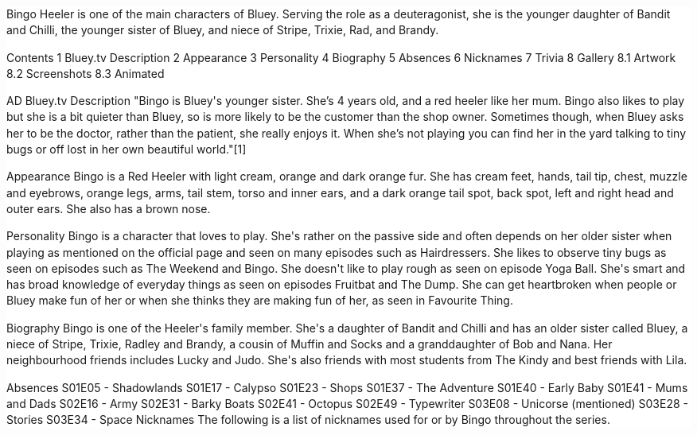 Bingo Heeler is one of the main characters of Bluey. Serving the role as a deuteragonist, she is the younger daughter of Bandit and Chilli, the younger sister of Bluey, and niece of Stripe, Trixie, Rad, and Brandy.

Contents
1 Bluey.tv Description
2 Appearance
3 Personality
4 Biography
5 Absences
6 Nicknames
7 Trivia
8 Gallery
8.1 Artwork
8.2 Screenshots
8.3 Animated

AD
Bluey.tv Description
"Bingo is Bluey's younger sister. She’s 4 years old, and a red heeler like her mum. Bingo also likes to play but she is a bit quieter than Bluey, so is more likely to be the customer than the shop owner. Sometimes though, when Bluey asks her to be the doctor, rather than the patient, she really enjoys it. When she’s not playing you can find her in the yard talking to tiny bugs or off lost in her own beautiful world."[1]

Appearance
Bingo is a Red Heeler with light cream, orange and dark orange fur. She has cream feet, hands, tail tip, chest, muzzle and eyebrows, orange legs, arms, tail stem, torso and inner ears, and a dark orange tail spot, back spot, left and right head and outer ears. She also has a brown nose.

Personality
Bingo is a character that loves to play. She's rather on the passive side and often depends on her older sister when playing as mentioned on the official page and seen on many episodes such as Hairdressers. She likes to observe tiny bugs as seen on episodes such as The Weekend and Bingo. She doesn't like to play rough as seen on episode Yoga Ball. She's smart and has broad knowledge of everyday things as seen on episodes Fruitbat and The Dump. She can get heartbroken when people or Bluey make fun of her or when she thinks they are making fun of her, as seen in Favourite Thing.

Biography
Bingo is one of the Heeler's family member. She's a daughter of Bandit and Chilli and has an older sister called Bluey, a niece of Stripe, Trixie, Radley and Brandy, a cousin of Muffin and Socks and a granddaughter of Bob and Nana. Her neighbourhood friends includes Lucky and Judo. She's also friends with most students from The Kindy and best friends with Lila.

Absences
S01E05 - Shadowlands
S01E17 - Calypso
S01E23 - Shops
S01E37 - The Adventure
S01E40 - Early Baby
S01E41 - Mums and Dads
S02E16 - Army
S02E31 - Barky Boats
S02E41 - Octopus
S02E49 - Typewriter
S03E08 - Unicorse (mentioned)
S03E28 - Stories
S03E34 - Space
Nicknames
The following is a list of nicknames used for or by Bingo throughout the series.

